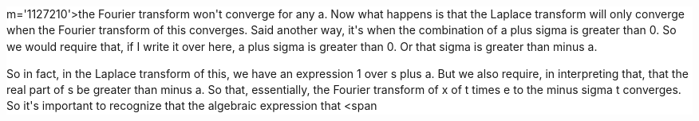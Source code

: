   m='1127210'>the</span> <span m='1127310'>Fourier</span> <span
  m='1127710'>transform</span> <span m='1128340'>won't</span> <span
  m='1128480'>converge</span> <span m='1128950'>for</span> <span
  m='1129090'>any</span> <span m='1129410'>a.</span> <span
  m='1130980'>Now</span> <span m='1131290'>what</span> <span
  m='1131460'>happens</span> <span m='1132150'>is</span> <span
  m='1132510'>that</span> <span m='1133250'>the</span> <span
  m='1133710'>Laplace</span> <span m='1134270'>transform</span> <span
  m='1135580'>will</span> <span m='1135800'>only</span> <span
  m='1136110'>converge</span> <span m='1137140'>when</span> <span
  m='1137280'>the</span> <span m='1137370'>Fourier</span> <span
  m='1137840'>transform</span> <span m='1138480'>of</span> <span
  m='1138590'>this</span> <span m='1138830'>converges.</span> <span
  m='1140530'>Said</span> <span m='1140770'>another</span> <span
  m='1141090'>way,</span> <span m='1141850'>it's</span> <span
  m='1142140'>when</span> <span m='1143040'>the</span> <span
  m='1143140'>combination</span> <span m='1143870'>of</span> <span
  m='1143960'>a</span> <span m='1144090'>plus</span> <span
  m='1144430'>sigma</span> <span m='1145110'>is</span> <span
  m='1145300'>greater</span> <span m='1145660'>than</span> <span
  m='1145840'>0.</span> <span m='1147490'>So</span> <span m='1147750'>we</span>
  <span m='1147920'>would</span> <span m='1148080'>require</span> <span
  m='1148890'>that,</span> <span m='1149440'>if</span> <span
  m='1150200'>I</span> <span m='1150290'>write</span> <span
  m='1150510'>it</span> <span m='1150610'>over</span> <span
  m='1150860'>here,</span> <span m='1151260'>a</span> <span
  m='1151420'>plus</span> <span m='1151860'>sigma</span> <span
  m='1152550'>is</span> <span m='1152800'>greater</span> <span
  m='1153140'>than</span> <span m='1153320'>0.</span> <span
  m='1154000'>Or</span> <span m='1155180'>that</span> <span
  m='1155580'>sigma</span> <span m='1156380'>is</span> <span
  m='1156650'>greater</span> <span m='1157150'>than</span> <span
  m='1157920'>minus</span> <span m='1158340'>a.</span> </p><p><span
  m='1159510'>So</span> <span m='1159950'>in</span> <span
  m='1160100'>fact,</span> <span m='1160700'>in</span> <span
  m='1160870'>the</span> <span m='1160970'>Laplace</span> <span
  m='1161440'>transform</span> <span m='1162100'>of</span> <span
  m='1162240'>this,</span> <span m='1163670'>we</span> <span
  m='1163940'>have</span> <span m='1164360'>an</span> <span
  m='1164460'>expression</span> <span m='1165000'>1</span> <span
  m='1165160'>over</span> <span m='1165400'>s</span> <span
  m='1165600'>plus</span> <span m='1165940'>a.</span> <span
  m='1166880'>But</span> <span m='1167610'>we</span> <span
  m='1167780'>also</span> <span m='1168510'>require,</span> <span
  m='1169770'>in</span> <span m='1169930'>interpreting</span> <span
  m='1170570'>that,</span> <span m='1171300'>that</span> <span
  m='1172150'>the</span> <span m='1172260'>real</span> <span
  m='1172620'>part</span> <span m='1172880'>of</span> <span m='1172980'>s</span>
  <span m='1173730'>be</span> <span m='1173860'>greater</span> <span
  m='1174750'>than</span> <span m='1175390'>minus</span> <span
  m='1175920'>a.</span> <span m='1177430'>So</span> <span
  m='1177820'>that,</span> <span m='1178570'>essentially,</span> <span
  m='1179350'>the</span> <span m='1179450'>Fourier</span> <span
  m='1179920'>transform</span> <span m='1180810'>of</span> <span
  m='1181080'>x</span> <span m='1181400'>of</span> <span m='1181540'>t</span>
  <span m='1182120'>times</span> <span m='1182600'>e</span> <span
  m='1182750'>to</span> <span m='1182880'>the</span> <span
  m='1182970'>minus</span> <span m='1183300'>sigma</span> <span
  m='1183630'>t</span> <span m='1184240'>converges.</span> <span
  m='1185300'>So</span> <span m='1185770'>it's</span> <span
  m='1185940'>important</span> <span m='1186330'>to</span> <span
  m='1186390'>recognize</span> <span m='1187530'>that</span> <span
  m='1188010'>the</span> <span m='1188760'>algebraic</span> <span
  m='1189400'>expression</span> <span m='1189960'>that</span> <span